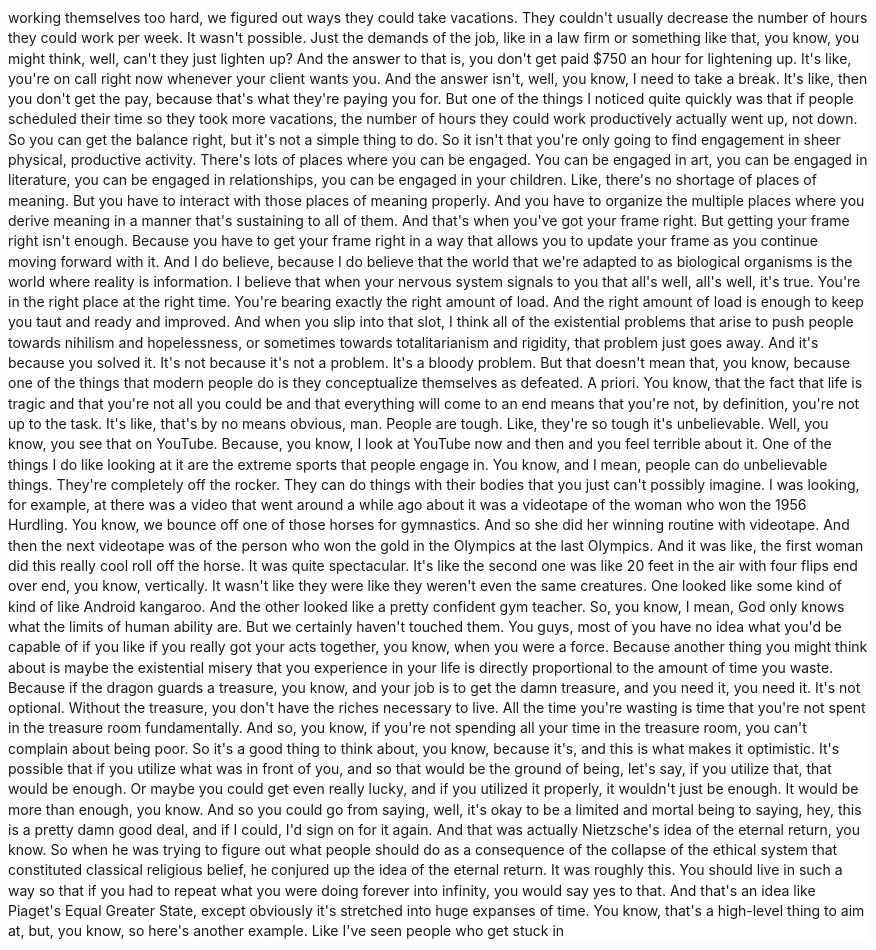 working themselves too hard, we figured out ways they could take vacations. They couldn't usually decrease the number of hours they could work per week. It wasn't possible. Just the demands of the job, like in a law firm or something like that, you know, you might think, well, can't they just lighten up? And the answer to that is, you don't get paid $750 an hour for lightening up. It's like, you're on call right now whenever your client wants you. And the answer isn't, well, you know, I need to take a break. It's like, then you don't get the pay, because that's what they're paying you for. But one of the things I noticed quite quickly was that if people scheduled their time so they took more vacations, the number of hours they could work productively actually went up, not down. So you can get the balance right, but it's not a simple thing to do. So it isn't that you're only going to find engagement in sheer physical, productive activity. There's lots of places where you can be engaged. You can be engaged in art, you can be engaged in literature, you can be engaged in relationships, you can be engaged in your children. Like, there's no shortage of places of meaning. But you have to interact with those places of meaning properly. And you have to organize the multiple places where you derive meaning in a manner that's sustaining to all of them. And that's when you've got your frame right. But getting your frame right isn't enough. Because you have to get your frame right in a way that allows you to update your frame as you continue moving forward with it. And I do believe, because I do believe that the world that we're adapted to as biological organisms is the world where reality is information. I believe that when your nervous system signals to you that all's well, all's well, it's true. You're in the right place at the right time. You're bearing exactly the right amount of load. And the right amount of load is enough to keep you taut and ready and improved. And when you slip into that slot, I think all of the existential problems that arise to push people towards nihilism and hopelessness, or sometimes towards totalitarianism and rigidity, that problem just goes away. And it's because you solved it. It's not because it's not a problem. It's a bloody problem. But that doesn't mean that, you know, because one of the things that modern people do is they conceptualize themselves as defeated. A priori. You know, that the fact that life is tragic and that you're not all you could be and that everything will come to an end means that you're not, by definition, you're not up to the task. It's like, that's by no means obvious, man. People are tough. Like, they're so tough it's unbelievable. Well, you know, you see that on YouTube. Because, you know, I look at YouTube now and then and you feel terrible about it. One of the things I do like looking at it are the extreme sports that people engage in. You know, and I mean, people can do unbelievable things. They're completely off the rocker. They can do things with their bodies that you just can't possibly imagine. I was looking, for example, at there was a video that went around a while ago about it was a videotape of the woman who won the 1956 Hurdling. You know, we bounce off one of those horses for gymnastics. And so she did her winning routine with videotape. And then the next videotape was of the person who won the gold in the Olympics at the last Olympics. And it was like, the first woman did this really cool roll off the horse. It was quite spectacular. It's like the second one was like 20 feet in the air with four flips end over end, you know, vertically. It wasn't like they were like they weren't even the same creatures. One looked like some kind of kind of like Android kangaroo. And the other looked like a pretty confident gym teacher. So, you know, I mean, God only knows what the limits of human ability are. But we certainly haven't touched them. You guys, most of you have no idea what you'd be capable of if you like if you really got your acts together, you know, when you were a force. Because another thing you might think about is maybe the existential misery that you experience in your life is directly proportional to the amount of time you waste. Because if the dragon guards a treasure, you know, and your job is to get the damn treasure, and you need it, you need it. It's not optional. Without the treasure, you don't have the riches necessary to live. All the time you're wasting is time that you're not spent in the treasure room fundamentally. And so, you know, if you're not spending all your time in the treasure room, you can't complain about being poor. So it's a good thing to think about, you know, because it's, and this is what makes it optimistic. It's possible that if you utilize what was in front of you, and so that would be the ground of being, let's say, if you utilize that, that would be enough. Or maybe you could get even really lucky, and if you utilized it properly, it wouldn't just be enough. It would be more than enough, you know. And so you could go from saying, well, it's okay to be a limited and mortal being to saying, hey, this is a pretty damn good deal, and if I could, I'd sign on for it again. And that was actually Nietzsche's idea of the eternal return, you know. So when he was trying to figure out what people should do as a consequence of the collapse of the ethical system that constituted classical religious belief, he conjured up the idea of the eternal return. It was roughly this. You should live in such a way so that if you had to repeat what you were doing forever into infinity, you would say yes to that. And that's an idea like Piaget's Equal Greater State, except obviously it's stretched into huge expanses of time. You know, that's a high-level thing to aim at, but, you know, so here's another example. Like I've seen people who get stuck in